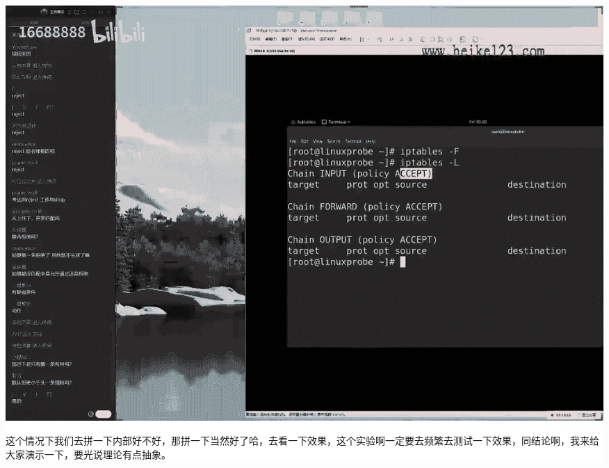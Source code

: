 ![](img/77b83e07a5fc1d6a4e9b1d8c5345484d_149.png)

这个情况下我们去拼一下内部好不好，那拼一下当然好了哈，去看一下效果，这个实验啊一定要去频繁去测试一下效果，同结论啊，我来给大家演示一下，要光说理论有点抽象。


